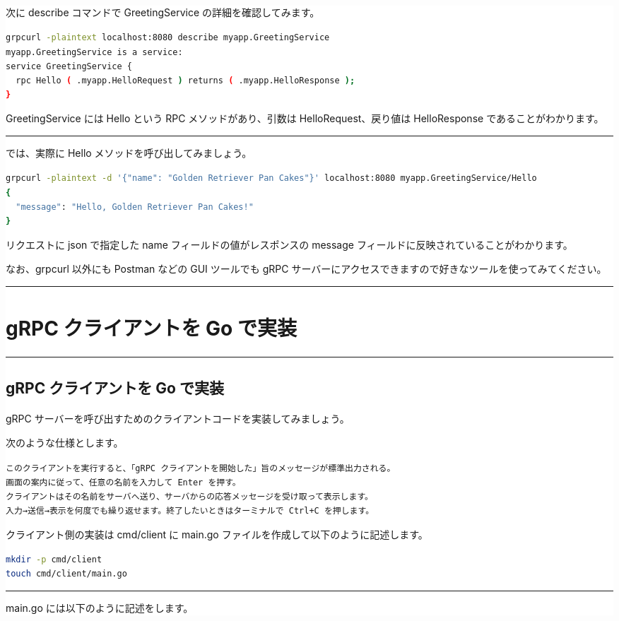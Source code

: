 次に describe コマンドで GreetingService の詳細を確認してみます。

```bash
grpcurl -plaintext localhost:8080 describe myapp.GreetingService
myapp.GreetingService is a service:
service GreetingService {
  rpc Hello ( .myapp.HelloRequest ) returns ( .myapp.HelloResponse );
}
````
GreetingService には Hello という RPC メソッドがあり、引数は HelloRequest、戻り値は HelloResponse であることがわかります。

---

では、実際に Hello メソッドを呼び出してみましょう。

```bash
grpcurl -plaintext -d '{"name": "Golden Retriever Pan Cakes"}' localhost:8080 myapp.GreetingService/Hello
{
  "message": "Hello, Golden Retriever Pan Cakes!"
}

```
リクエストに json で指定した name フィールドの値がレスポンスの message フィールドに反映されていることがわかります。

なお、grpcurl 以外にも Postman などの GUI ツールでも gRPC サーバーにアクセスできますので好きなツールを使ってみてください。

---

# gRPC クライアントを Go で実装

---

## gRPC クライアントを Go で実装

gRPC サーバーを呼び出すためのクライアントコードを実装してみましょう。

次のような仕様とします。
```
このクライアントを実行すると、「gRPC クライアントを開始した」旨のメッセージが標準出力される。
画面の案内に従って、任意の名前を入力して Enter を押す。
クライアントはその名前をサーバへ送り、サーバからの応答メッセージを受け取って表示します。
入力→送信→表示を何度でも繰り返せます。終了したいときはターミナルで Ctrl+C を押します。
```

クライアント側の実装は cmd/client に main.go ファイルを作成して以下のように記述します。

```bash
mkdir -p cmd/client
touch cmd/client/main.go
```

---

main.go には以下のように記述をします。
